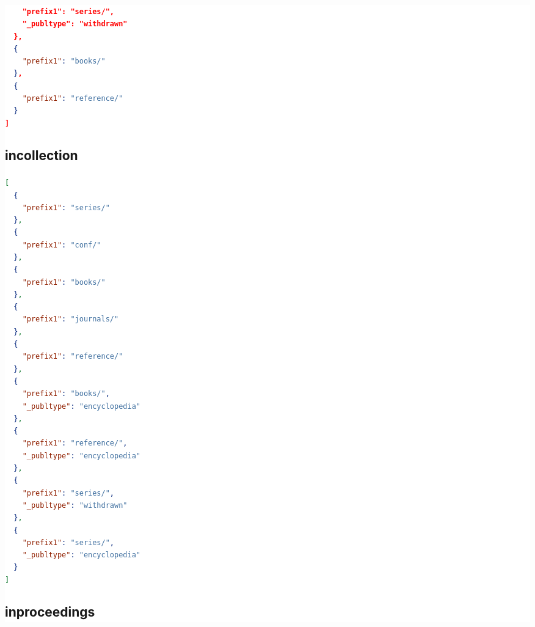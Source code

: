 ```json
    "prefix1": "series/",
    "_publtype": "withdrawn"
  },
  {
    "prefix1": "books/"
  },
  {
    "prefix1": "reference/"
  }
]
```

## incollection

```json
[
  {
    "prefix1": "series/"
  },
  {
    "prefix1": "conf/"
  },
  {
    "prefix1": "books/"
  },
  {
    "prefix1": "journals/"
  },
  {
    "prefix1": "reference/"
  },
  {
    "prefix1": "books/",
    "_publtype": "encyclopedia"
  },
  {
    "prefix1": "reference/",
    "_publtype": "encyclopedia"
  },
  {
    "prefix1": "series/",
    "_publtype": "withdrawn"
  },
  {
    "prefix1": "series/",
    "_publtype": "encyclopedia"
  }
]
```

## inproceedings
